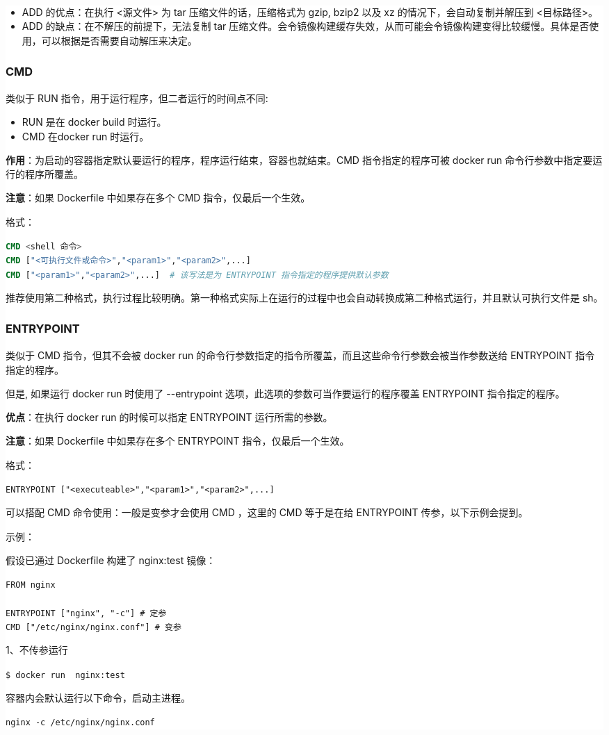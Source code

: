 - ADD 的优点：在执行 <源文件> 为 tar 压缩文件的话，压缩格式为 gzip, bzip2 以及 xz 的情况下，会自动复制并解压到 <目标路径>。
- ADD 的缺点：在不解压的前提下，无法复制 tar 压缩文件。会令镜像构建缓存失效，从而可能会令镜像构建变得比较缓慢。具体是否使用，可以根据是否需要自动解压来决定。

### CMD

类似于 RUN 指令，用于运行程序，但二者运行的时间点不同:

- RUN 是在 docker build 时运行。
- CMD 在docker run 时运行。

**作用**：为启动的容器指定默认要运行的程序，程序运行结束，容器也就结束。CMD 指令指定的程序可被 docker run 命令行参数中指定要运行的程序所覆盖。

**注意**：如果 Dockerfile 中如果存在多个 CMD 指令，仅最后一个生效。

格式：

```dockerfile
CMD <shell 命令> 
CMD ["<可执行文件或命令>","<param1>","<param2>",...] 
CMD ["<param1>","<param2>",...]  # 该写法是为 ENTRYPOINT 指令指定的程序提供默认参数
```

推荐使用第二种格式，执行过程比较明确。第一种格式实际上在运行的过程中也会自动转换成第二种格式运行，并且默认可执行文件是 sh。

### ENTRYPOINT

类似于 CMD 指令，但其不会被 docker run 的命令行参数指定的指令所覆盖，而且这些命令行参数会被当作参数送给 ENTRYPOINT 指令指定的程序。

但是, 如果运行 docker run 时使用了 --entrypoint 选项，此选项的参数可当作要运行的程序覆盖 ENTRYPOINT 指令指定的程序。

**优点**：在执行 docker run 的时候可以指定 ENTRYPOINT 运行所需的参数。

**注意**：如果 Dockerfile 中如果存在多个 ENTRYPOINT 指令，仅最后一个生效。

格式：

```
ENTRYPOINT ["<executeable>","<param1>","<param2>",...]
```

可以搭配 CMD 命令使用：一般是变参才会使用 CMD ，这里的 CMD 等于是在给 ENTRYPOINT 传参，以下示例会提到。

示例：

假设已通过 Dockerfile 构建了 nginx:test 镜像：

```
FROM nginx

ENTRYPOINT ["nginx", "-c"] # 定参
CMD ["/etc/nginx/nginx.conf"] # 变参 
```

1、不传参运行

```
$ docker run  nginx:test
```

容器内会默认运行以下命令，启动主进程。

```
nginx -c /etc/nginx/nginx.conf
```

